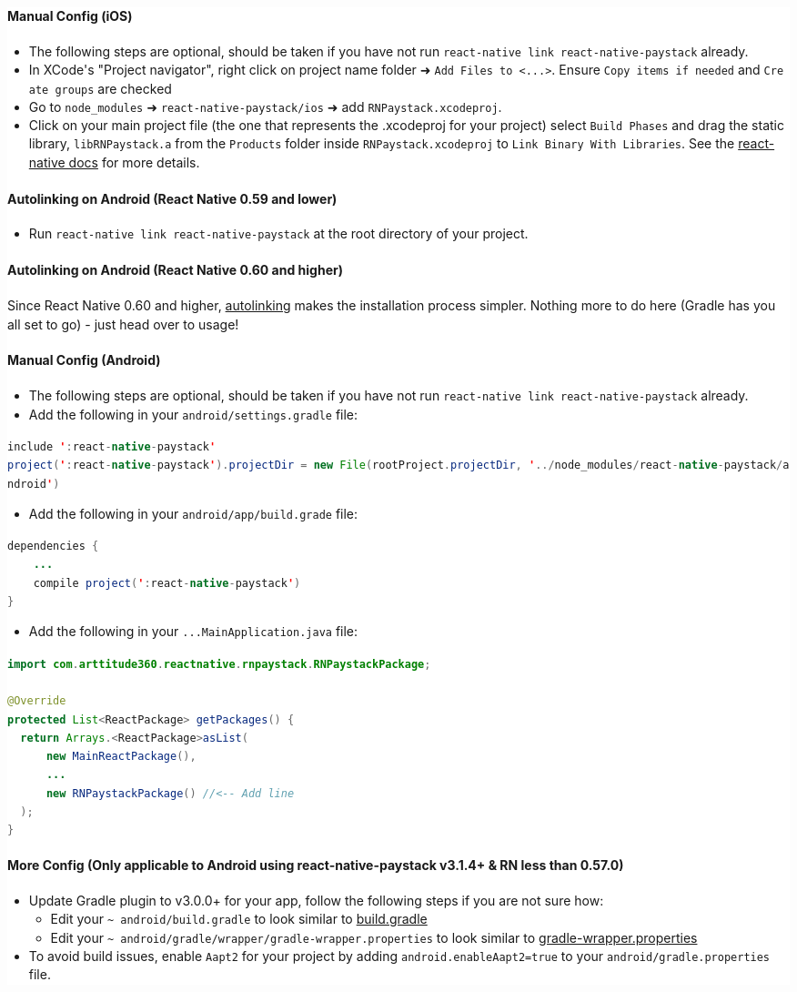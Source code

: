 #### Manual Config (iOS)

- The following steps are optional, should be taken if you have not run `react-native link react-native-paystack` already.
- In XCode's "Project navigator", right click on project name folder ➜ `Add Files to <...>`. Ensure `Copy items if needed` and `Create groups` are checked
- Go to `node_modules` ➜ `react-native-paystack/ios` ➜ add `RNPaystack.xcodeproj`.
- Click on your main project file (the one that represents the .xcodeproj for your project) select `Build Phases` and drag the static library, `libRNPaystack.a` from the `Products` folder inside `RNPaystack.xcodeproj` to `Link Binary With Libraries`. See the [react-native docs](https://facebook.github.io/react-native/docs/linking-libraries-ios.html) for more details.

#### Autolinking on Android (React Native 0.59 and lower)
- Run `react-native link react-native-paystack` at the root directory of your project.

#### Autolinking on Android (React Native 0.60 and higher)
Since React Native 0.60 and higher, [autolinking](https://github.com/react-native-community/cli/blob/master/docs/autolinking.md) makes the installation process simpler. Nothing more to do here (Gradle has you all set to go) - just head over to usage!

#### Manual Config (Android)

- The following steps are optional, should be taken if you have not run `react-native link react-native-paystack` already.
- Add the following in your `android/settings.gradle` file:

```java
include ':react-native-paystack'
project(':react-native-paystack').projectDir = new File(rootProject.projectDir, '../node_modules/react-native-paystack/android')
```
- Add the following in your `android/app/build.grade` file:

```java
dependencies {
    ...
    compile project(':react-native-paystack')
}
```
- Add the following in your `...MainApplication.java` file:

```java
import com.arttitude360.reactnative.rnpaystack.RNPaystackPackage;

@Override
protected List<ReactPackage> getPackages() {
  return Arrays.<ReactPackage>asList(
      new MainReactPackage(),
      ...
      new RNPaystackPackage() //<-- Add line
  );
}
``` 

#### More Config (Only applicable to Android using react-native-paystack v3.1.4+ & RN less than 0.57.0)
- Update Gradle plugin to v3.0.0+ for your app, follow the following steps if you are not sure how:
  * Edit your `~ android/build.gradle` to look similar to [build.gradle](https://github.com/tolu360/vestarapp/blob/master/android/build.gradle)
  * Edit your `~ android/gradle/wrapper/gradle-wrapper.properties` to look similar to [gradle-wrapper.properties](https://github.com/tolu360/vestarapp/blob/master/android/gradle/wrapper/gradle-wrapper.properties)
- To avoid build issues, enable `Aapt2` for your project by adding `android.enableAapt2=true` to your `android/gradle.properties` file.